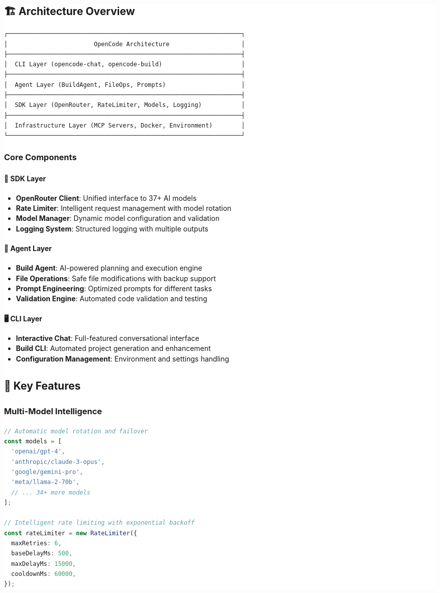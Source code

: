 ## 🏗️ Architecture Overview

```
┌─────────────────────────────────────────────────────────────────┐
│                        OpenCode Architecture                    │
├─────────────────────────────────────────────────────────────────┤
│  CLI Layer (opencode-chat, opencode-build)                      │
├─────────────────────────────────────────────────────────────────┤
│  Agent Layer (BuildAgent, FileOps, Prompts)                     │
├─────────────────────────────────────────────────────────────────┤
│  SDK Layer (OpenRouter, RateLimiter, Models, Logging)           │
├─────────────────────────────────────────────────────────────────┤
│  Infrastructure Layer (MCP Servers, Docker, Environment)        │
└─────────────────────────────────────────────────────────────────┘
```

### Core Components

#### 🔧 SDK Layer

- **OpenRouter Client**: Unified interface to 37+ AI models
- **Rate Limiter**: Intelligent request management with model rotation
- **Model Manager**: Dynamic model configuration and validation
- **Logging System**: Structured logging with multiple outputs

#### 🤖 Agent Layer

- **Build Agent**: AI-powered planning and execution engine
- **File Operations**: Safe file modifications with backup support
- **Prompt Engineering**: Optimized prompts for different tasks
- **Validation Engine**: Automated code validation and testing

#### 🖥️ CLI Layer

- **Interactive Chat**: Full-featured conversational interface
- **Build CLI**: Automated project generation and enhancement
- **Configuration Management**: Environment and settings handling

## 🎯 Key Features

### Multi-Model Intelligence

```typescript
// Automatic model rotation and failover
const models = [
  'openai/gpt-4',
  'anthropic/claude-3-opus',
  'google/gemini-pro',
  'meta/llama-2-70b',
  // ... 34+ more models
];

// Intelligent rate limiting with exponential backoff
const rateLimiter = new RateLimiter({
  maxRetries: 6,
  baseDelayMs: 500,
  maxDelayMs: 15000,
  cooldownMs: 60000,
});
```
